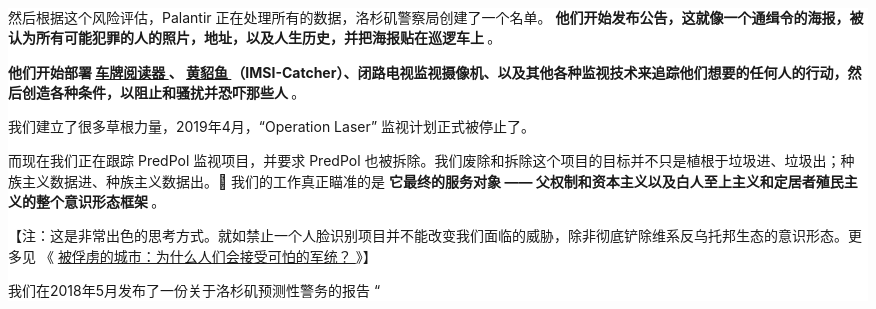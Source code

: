   </ul>
  <p class="graf graf--p">
   然后根据这个风险评估，Palantir 正在处理所有的数据，洛杉矶警察局创建了一个名单。
   <strong class="markup--strong markup--p-strong">
    他们开始发布公告，这就像一个通缉令的海报，被认为所有可能犯罪的人的照片，地址，以及人生历史，并把海报贴在巡逻车上
   </strong>
   。
  </p>
  <p class="graf graf--p">
   <strong class="markup--strong markup--p-strong">
    他们开始部署
   </strong>
   <a class="markup--anchor markup--p-anchor" data-href="https://www.iyouport.org/%e5%a6%82%e4%bd%95%e6%84%9a%e5%bc%84%e8%87%aa%e5%8a%a8%e8%bd%a6%e7%89%8c%e9%98%85%e8%af%bb%e5%99%a8%ef%bc%9f/" href="https://www.iyouport.org/%e5%a6%82%e4%bd%95%e6%84%9a%e5%bc%84%e8%87%aa%e5%8a%a8%e8%bd%a6%e7%89%8c%e9%98%85%e8%af%bb%e5%99%a8%ef%bc%9f/" rel="noopener noreferrer" target="_blank">
    <strong class="markup--strong markup--p-strong">
     车牌阅读器
    </strong>
   </a>
   <strong class="markup--strong markup--p-strong">
    、
   </strong>
   <a class="markup--anchor markup--p-anchor" data-href="https://www.iyouport.org/%e5%a6%82%e4%bd%95%e5%ba%94%e4%bb%98%e6%94%bf%e5%ba%9c%e4%bd%bf%e7%94%a8%e9%bb%84%e8%b2%82%e9%b1%bc%e5%af%b9%e5%85%ac%e6%b0%91%e8%bf%9b%e8%a1%8c%e7%9a%84%e5%a4%a7%e8%a7%84%e6%a8%a1%e9%97%b4%e8%b0%8d/" href="https://www.iyouport.org/%e5%a6%82%e4%bd%95%e5%ba%94%e4%bb%98%e6%94%bf%e5%ba%9c%e4%bd%bf%e7%94%a8%e9%bb%84%e8%b2%82%e9%b1%bc%e5%af%b9%e5%85%ac%e6%b0%91%e8%bf%9b%e8%a1%8c%e7%9a%84%e5%a4%a7%e8%a7%84%e6%a8%a1%e9%97%b4%e8%b0%8d/" rel="noopener noreferrer" target="_blank">
    <strong class="markup--strong markup--p-strong">
     黄貂鱼
    </strong>
   </a>
   <strong class="markup--strong markup--p-strong">
    （IMSI-Catcher）、闭路电视监视摄像机、以及其他各种监视技术来追踪他们想要的任何人的行动，然后创造各种条件，以阻止和骚扰并恐吓那些人
   </strong>
   。
  </p>
  <p class="graf graf--p">
   我们建立了很多草根力量，2019年4月，“Operation Laser” 监视计划正式被停止了。
  </p>
  <p class="graf graf--p">
   而现在我们正在跟踪 PredPol 监视项目，并要求 PredPol 也被拆除。我们废除和拆除这个项目的目标并不只是植根于垃圾进、垃圾出；种族主义数据进、种族主义数据出。📌 我们的工作真正瞄准的是
   <strong class="markup--strong markup--p-strong">
    它最终的服务对象 —— 父权制和资本主义以及白人至上主义和定居者殖民主义的整个意识形态框架
   </strong>
   。
  </p>
  <p class="graf graf--p">
   【注：这是非常出色的思考方式。就如禁止一个人脸识别项目并不能改变我们面临的威胁，除非彻底铲除维系反乌托邦生态的意识形态。更多见 《
   <a class="markup--anchor markup--p-anchor" data-href="https://www.iyouport.org/%e8%a2%ab%e4%bf%98%e8%99%8f%e7%9a%84%e5%9f%8e%e5%b8%82%ef%bc%9a%e4%b8%ba%e4%bb%80%e4%b9%88%e4%ba%ba%e4%bb%ac%e4%bc%9a%e6%8e%a5%e5%8f%97%e5%8f%af%e6%80%95%e7%9a%84%e5%86%9b%e7%bb%9f%ef%bc%9f/" href="https://www.iyouport.org/%e8%a2%ab%e4%bf%98%e8%99%8f%e7%9a%84%e5%9f%8e%e5%b8%82%ef%bc%9a%e4%b8%ba%e4%bb%80%e4%b9%88%e4%ba%ba%e4%bb%ac%e4%bc%9a%e6%8e%a5%e5%8f%97%e5%8f%af%e6%80%95%e7%9a%84%e5%86%9b%e7%bb%9f%ef%bc%9f/" rel="noopener noreferrer" target="_blank">
    被俘虏的城市：为什么人们会接受可怕的军统？
   </a>
   》】
  </p>
  <p class="graf graf--p">
   我们在2018年5月发布了一份关于洛杉矶预测性警务的报告 “